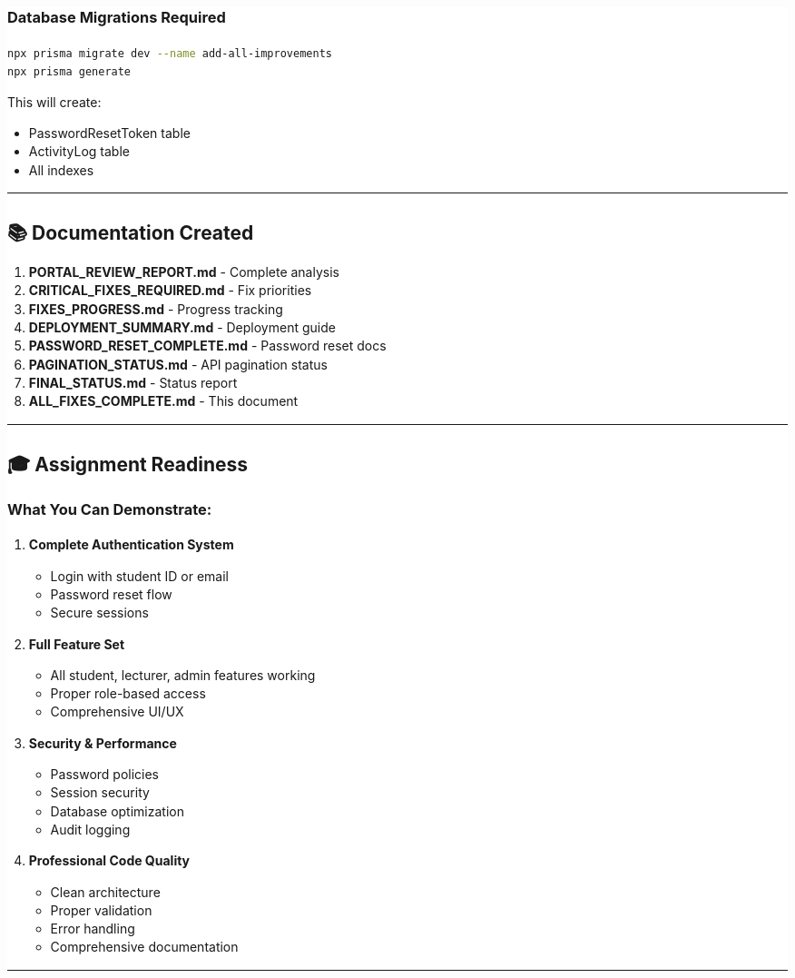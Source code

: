 ### Database Migrations Required

```bash
npx prisma migrate dev --name add-all-improvements
npx prisma generate
```

This will create:
- PasswordResetToken table
- ActivityLog table
- All indexes

---

## 📚 Documentation Created

1. **PORTAL_REVIEW_REPORT.md** - Complete analysis
2. **CRITICAL_FIXES_REQUIRED.md** - Fix priorities
3. **FIXES_PROGRESS.md** - Progress tracking
4. **DEPLOYMENT_SUMMARY.md** - Deployment guide
5. **PASSWORD_RESET_COMPLETE.md** - Password reset docs
6. **PAGINATION_STATUS.md** - API pagination status
7. **FINAL_STATUS.md** - Status report
8. **ALL_FIXES_COMPLETE.md** - This document

---

## 🎓 Assignment Readiness

### What You Can Demonstrate:

1. **Complete Authentication System**
   - Login with student ID or email
   - Password reset flow
   - Secure sessions

2. **Full Feature Set**
   - All student, lecturer, admin features working
   - Proper role-based access
   - Comprehensive UI/UX

3. **Security & Performance**
   - Password policies
   - Session security
   - Database optimization
   - Audit logging

4. **Professional Code Quality**
   - Clean architecture
   - Proper validation
   - Error handling
   - Comprehensive documentation

---